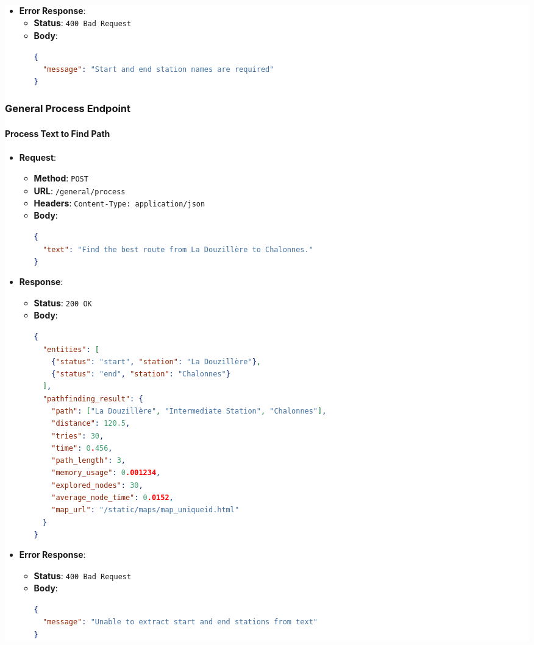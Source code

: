 - **Error Response**:
  - **Status**: `400 Bad Request`
  - **Body**:
    ```json
    {
      "message": "Start and end station names are required"
    }
    ```

### General Process Endpoint

#### Process Text to Find Path

- **Request**:
  - **Method**: `POST`
  - **URL**: `/general/process`
  - **Headers**: `Content-Type: application/json`
  - **Body**:
    ```json
    {
      "text": "Find the best route from La Douzillère to Chalonnes."
    }
    ```

- **Response**:
  - **Status**: `200 OK`
  - **Body**:
    ```json
    {
      "entities": [
        {"status": "start", "station": "La Douzillère"},
        {"status": "end", "station": "Chalonnes"}
      ],
      "pathfinding_result": {
        "path": ["La Douzillère", "Intermediate Station", "Chalonnes"],
        "distance": 120.5,
        "tries": 30,
        "time": 0.456,
        "path_length": 3,
        "memory_usage": 0.001234,
        "explored_nodes": 30,
        "average_node_time": 0.0152,
        "map_url": "/static/maps/map_uniqueid.html"
      }
    }
    ```

- **Error Response**:
  - **Status**: `400 Bad Request`
  - **Body**:
    ```json
    {
      "message": "Unable to extract start and end stations from text"
    }
    ```
